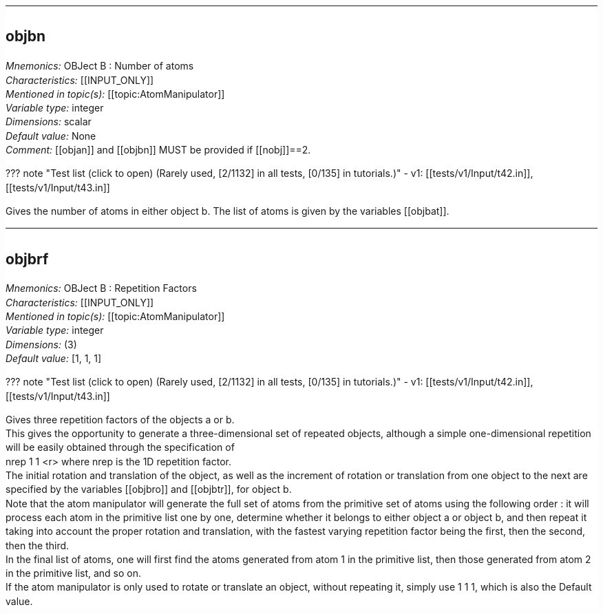 
* * *

## **objbn** 


*Mnemonics:* OBJect B : Number of atoms  
*Characteristics:* [[INPUT_ONLY]]  
*Mentioned in topic(s):* [[topic:AtomManipulator]]  
*Variable type:* integer  
*Dimensions:* scalar  
*Default value:* None  
*Comment:*  [[objan]] and [[objbn]] MUST be provided if [[nobj]]==2.  

??? note "Test list (click to open) (Rarely used, [2/1132] in all tests, [0/135] in tutorials.)"
    - v1:  [[tests/v1/Input/t42.in]], [[tests/v1/Input/t43.in]]






Gives the number of atoms in either object b. The list of atoms is given by
the variables [[objbat]].  


* * *

## **objbrf** 


*Mnemonics:* OBJect B : Repetition Factors  
*Characteristics:* [[INPUT_ONLY]]  
*Mentioned in topic(s):* [[topic:AtomManipulator]]  
*Variable type:* integer  
*Dimensions:* (3)  
*Default value:* [1, 1, 1]  

??? note "Test list (click to open) (Rarely used, [2/1132] in all tests, [0/135] in tutorials.)"
    - v1:  [[tests/v1/Input/t42.in]], [[tests/v1/Input/t43.in]]






Gives three repetition factors of the objects a or b.  
This gives the opportunity to generate a three-dimensional set of repeated
objects, although a simple one-dimensional repetition will be easily obtained
through the specification of  
nrep 1 1 &lt;r&gt; where nrep is the 1D repetition factor.  
The initial rotation and translation of the object, as well as the increment
of rotation or translation from one object to the next are specified by the
variables [[objbro]] and [[objbtr]], for object b.  
Note that the atom manipulator will generate the full set of atoms from the
primitive set of atoms using the following order : it will process each atom
in the primitive list one by one, determine whether it belongs to either
object a or object b, and then repeat it taking into account the proper
rotation and translation, with the fastest varying repetition factor being the
first, then the second, then the third.  
In the final list of atoms, one will first find the atoms generated from atom
1 in the primitive list, then those generated from atom 2 in the primitive
list, and so on.  
If the atom manipulator is only used to rotate or translate an object, without
repeating it, simply use 1 1 1, which is also the Default value.  
